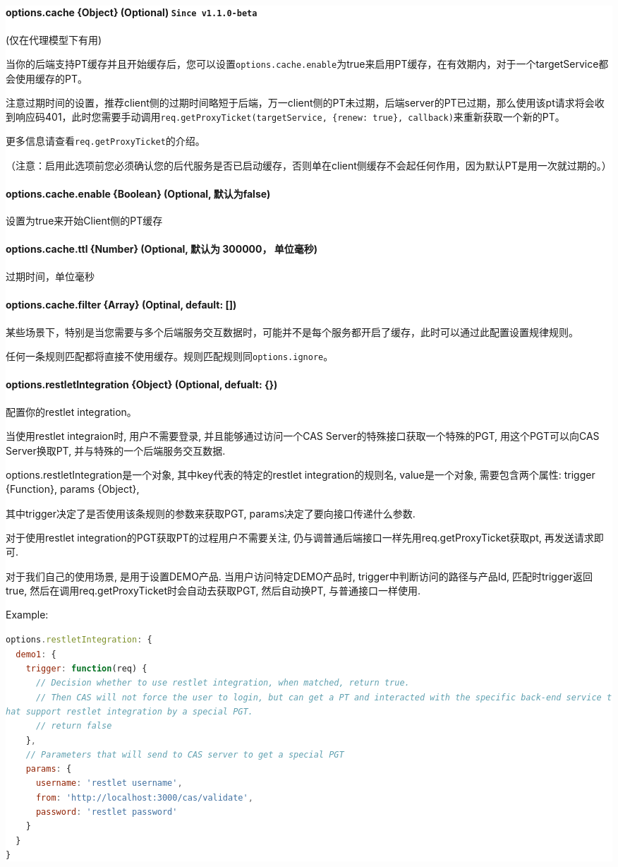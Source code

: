 #### options.cache {Object} (Optional) `Since v1.1.0-beta`
(仅在代理模型下有用)

当你的后端支持PT缓存并且开始缓存后，您可以设置`options.cache.enable`为true来启用PT缓存，在有效期内，对于一个targetService都会使用缓存的PT。

注意过期时间的设置，推荐client侧的过期时间略短于后端，万一client侧的PT未过期，后端server的PT已过期，那么使用该pt请求将会收到响应码401，此时您需要手动调用`req.getProxyTicket(targetService, {renew: true}, callback)`来重新获取一个新的PT。

更多信息请查看`req.getProxyTicket`的介绍。

（注意：启用此选项前您必须确认您的后代服务是否已启动缓存，否则单在client侧缓存不会起任何作用，因为默认PT是用一次就过期的。）

#### options.cache.enable {Boolean} (Optional, 默认为false)
设置为true来开始Client侧的PT缓存

#### options.cache.ttl {Number} (Optional, 默认为 300000， 单位毫秒)
过期时间，单位毫秒

#### options.cache.filter {Array} (Optinal, default: [])
某些场景下，特别是当您需要与多个后端服务交互数据时，可能并不是每个服务都开启了缓存，此时可以通过此配置设置规律规则。

任何一条规则匹配都将直接不使用缓存。规则匹配规则同`options.ignore`。

#### options.restletIntegration {Object} (Optional, defualt: {})
配置你的restlet integration。

当使用restlet integraion时, 用户不需要登录, 并且能够通过访问一个CAS Server的特殊接口获取一个特殊的PGT, 用这个PGT可以向CAS Server换取PT, 并与特殊的一个后端服务交互数据.

options.restletIntegration是一个对象, 其中key代表的特定的restlet integration的规则名, value是一个对象, 需要包含两个属性: trigger {Function}, params {Object},

其中trigger决定了是否使用该条规则的参数来获取PGT, params决定了要向接口传递什么参数.

对于使用restlet integration的PGT获取PT的过程用户不需要关注, 仍与调普通后端接口一样先用req.getProxyTicket获取pt, 再发送请求即可.

对于我们自己的使用场景, 是用于设置DEMO产品. 当用户访问特定DEMO产品时, trigger中判断访问的路径与产品Id, 匹配时trigger返回true, 然后在调用req.getProxyTicket时会自动去获取PGT, 然后自动换PT, 与普通接口一样使用.

Example:

```javascript
options.restletIntegration: {
  demo1: {
    trigger: function(req) {
      // Decision whether to use restlet integration, when matched, return true.
      // Then CAS will not force the user to login, but can get a PT and interacted with the specific back-end service that support restlet integration by a special PGT.
      // return false
    },
    // Parameters that will send to CAS server to get a special PGT
    params: {
      username: 'restlet username',
      from: 'http://localhost:3000/cas/validate',
      password: 'restlet password'
    }
  }
}
```
